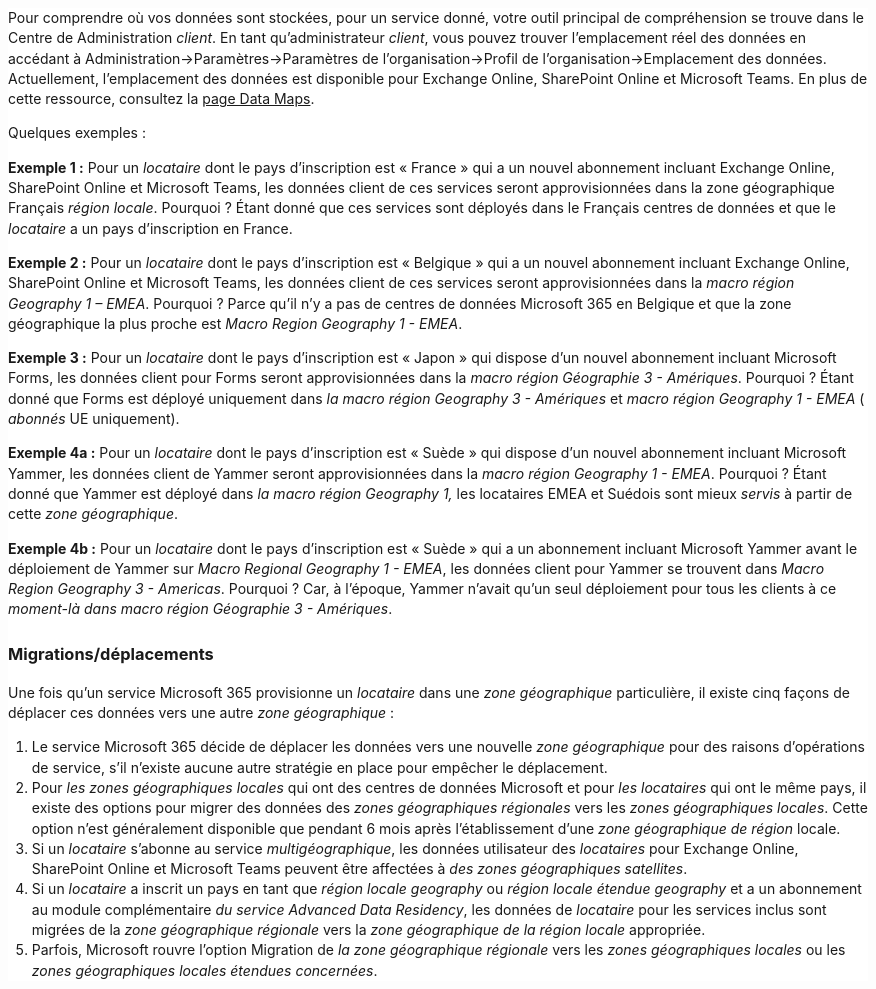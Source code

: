 Pour comprendre où vos données sont stockées, pour un service donné, votre outil principal de compréhension se trouve dans le Centre de Administration _client_.  En tant qu’administrateur _client_, vous pouvez trouver l’emplacement réel des données en accédant à Administration->Paramètres->Paramètres de l’organisation->Profil de l’organisation->Emplacement des données.  Actuellement, l’emplacement des données est disponible pour Exchange Online, SharePoint Online et Microsoft Teams.  En plus de cette ressource, consultez la [page Data Maps](o365-data-locations.md).

Quelques exemples :

**Exemple 1 :** Pour un _locataire_ dont le pays d’inscription est « France » qui a un nouvel abonnement incluant Exchange Online, SharePoint Online et Microsoft Teams, les données client de ces services seront approvisionnées dans la zone géographique Français _région locale_. Pourquoi ?  Étant donné que ces services sont déployés dans le Français centres de données et que le _locataire_ a un pays d’inscription en France.

**Exemple 2 :**  Pour un _locataire_ dont le pays d’inscription est « Belgique » qui a un nouvel abonnement incluant Exchange Online, SharePoint Online et Microsoft Teams, les données client de ces services seront approvisionnées dans la _macro région Geography 1 – EMEA_.  Pourquoi ?  Parce qu’il n’y a pas de centres de données Microsoft 365 en Belgique et que la zone géographique la plus proche est _Macro Region Geography 1 - EMEA_.

**Exemple 3 :** Pour un _locataire_ dont le pays d’inscription est « Japon » qui dispose d’un nouvel abonnement incluant Microsoft Forms, les données client pour Forms seront approvisionnées dans la _macro région Géographie 3 - Amériques_.  Pourquoi ?  Étant donné que Forms est déployé uniquement dans _la macro région Geography 3 - Amériques_ et _macro région Geography 1 - EMEA_ ( _abonnés_ UE uniquement).

**Exemple 4a :** Pour un _locataire_ dont le pays d’inscription est « Suède » qui dispose d’un nouvel abonnement incluant Microsoft Yammer, les données client de Yammer seront approvisionnées dans la _macro région Geography 1 - EMEA_.  Pourquoi ?  Étant donné que Yammer est déployé dans _la macro région Geography 1,_ les locataires EMEA et Suédois sont mieux _servis_ à partir de cette _zone géographique_.

**Exemple 4b :** Pour un _locataire_ dont le pays d’inscription est « Suède » qui a un abonnement incluant Microsoft Yammer avant le déploiement de Yammer sur _Macro Regional Geography 1 - EMEA_, les données client pour Yammer se trouvent dans _Macro Region Geography 3 - Americas_.  Pourquoi ?  Car, à l’époque, Yammer n’avait qu’un seul déploiement pour tous les clients à ce _moment-là dans macro région Géographie 3 - Amériques_.

### <a name="migrationsmoves"></a>Migrations/déplacements

Une fois qu’un service Microsoft 365 provisionne un _locataire_ dans une _zone géographique_ particulière, il existe cinq façons de déplacer ces données vers une autre _zone géographique_ :

1. Le service Microsoft 365 décide de déplacer les données vers une nouvelle _zone géographique_ pour des raisons d’opérations de service, s’il n’existe aucune autre stratégie en place pour empêcher le déplacement.
1. Pour _les zones géographiques locales_ qui ont des centres de données Microsoft et pour _les locataires_ qui ont le même pays, il existe des options pour migrer des données des _zones géographiques régionales_ vers les _zones géographiques locales_.  Cette option n’est généralement disponible que pendant 6 mois après l’établissement d’une _zone géographique de région_ locale.
1. Si un _locataire_ s’abonne au service _multigéographique_, les données utilisateur des _locataires_ pour Exchange Online, SharePoint Online et Microsoft Teams peuvent être affectées à _des zones géographiques satellites_.
1. Si un _locataire_ a inscrit un pays en tant que _région locale geography_ ou _région locale étendue geography_ et a un abonnement au module complémentaire _du service Advanced Data Residency_, les données de _locataire_ pour les services inclus sont migrées de la _zone géographique régionale_ vers la _zone géographique de la région locale_ appropriée.
1. Parfois, Microsoft rouvre l’option Migration de _la zone géographique régionale_ vers les _zones géographiques locales_ ou les _zones géographiques locales étendues concernées_.
